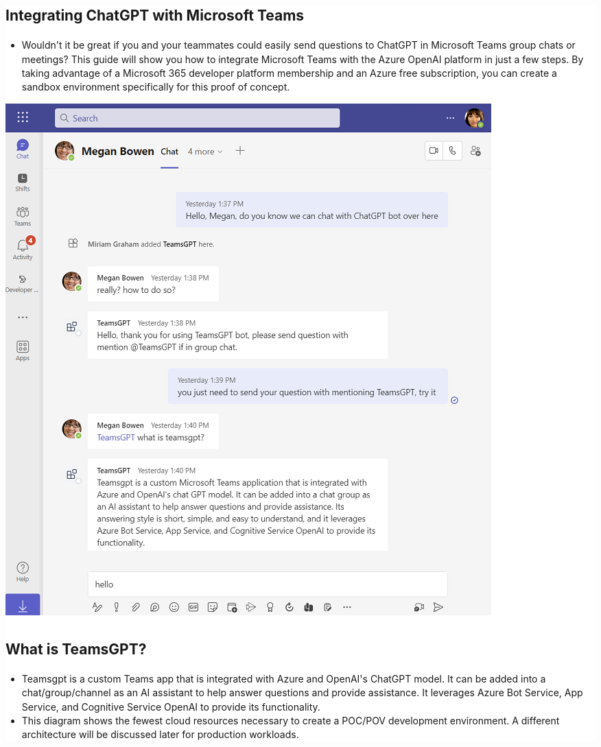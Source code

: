 ## Integrating ChatGPT with Microsoft Teams
- Wouldn't it be great if you and your teammates could easily send questions to ChatGPT in Microsoft Teams group chats or meetings? This guide will show you how to integrate Microsoft Teams with the Azure OpenAI platform in just a few steps. By taking advantage of a Microsoft 365 developer platform membership and an Azure free subscription, you can create a sandbox environment specifically for this proof of concept.

![intro](https://github.com/denlai-mshk/teamsgpt-azureopenai/blob/main/screenshots/teamsgpt-overview-small.png)

## What is TeamsGPT?
- Teamsgpt is a custom Teams app that is integrated with Azure and OpenAI's ChatGPT model. It can be added into a chat/group/channel as an AI assistant to help answer questions and provide assistance. It leverages Azure Bot Service, App Service, and Cognitive Service OpenAI to provide its functionality.
- This diagram shows the fewest cloud resources necessary to create a POC/POV development environment. A different architecture will be discussed later for production workloads.
